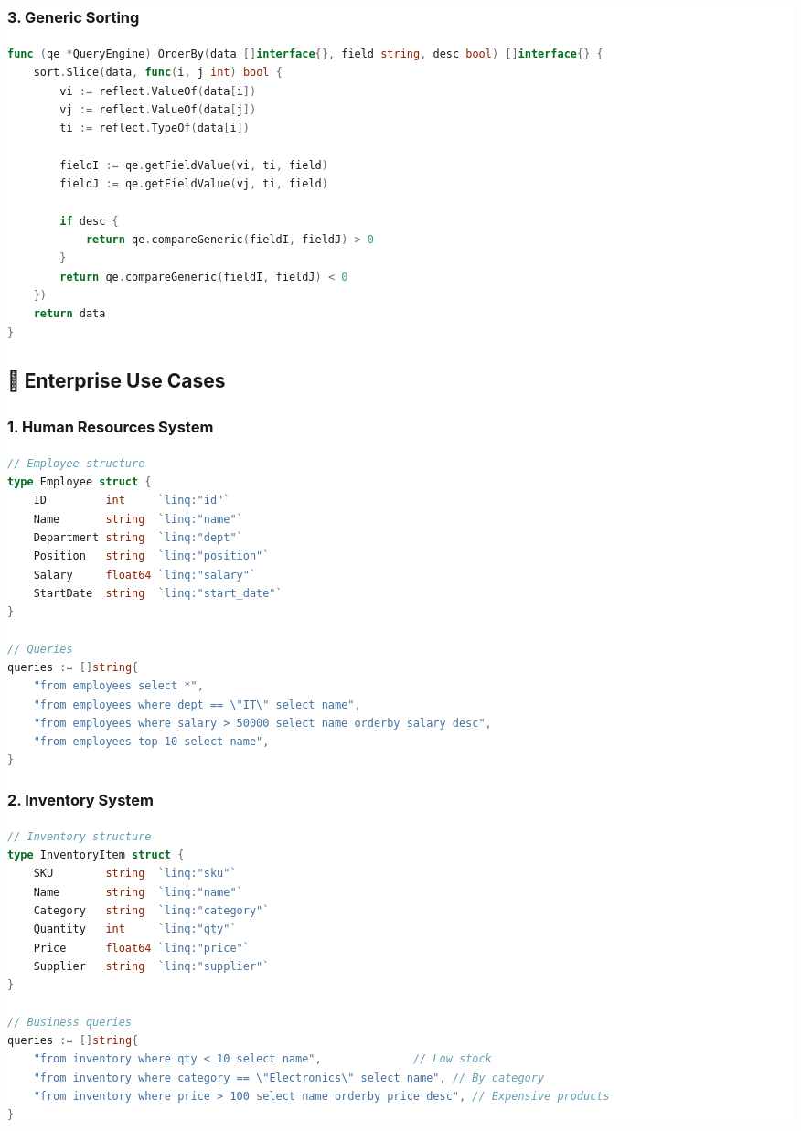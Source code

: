 ### 3. **Generic Sorting**

```go
func (qe *QueryEngine) OrderBy(data []interface{}, field string, desc bool) []interface{} {
    sort.Slice(data, func(i, j int) bool {
        vi := reflect.ValueOf(data[i])
        vj := reflect.ValueOf(data[j])
        ti := reflect.TypeOf(data[i])
        
        fieldI := qe.getFieldValue(vi, ti, field)
        fieldJ := qe.getFieldValue(vj, ti, field)
        
        if desc {
            return qe.compareGeneric(fieldI, fieldJ) > 0
        }
        return qe.compareGeneric(fieldI, fieldJ) < 0
    })
    return data
}
```

## 🎯 Enterprise Use Cases

### 1. **Human Resources System**

```go
// Employee structure
type Employee struct {
    ID         int     `linq:"id"`
    Name       string  `linq:"name"`
    Department string  `linq:"dept"`
    Position   string  `linq:"position"`
    Salary     float64 `linq:"salary"`
    StartDate  string  `linq:"start_date"`
}

// Queries
queries := []string{
    "from employees select *",
    "from employees where dept == \"IT\" select name",
    "from employees where salary > 50000 select name orderby salary desc",
    "from employees top 10 select name",
}
```

### 2. **Inventory System**

```go
// Inventory structure
type InventoryItem struct {
    SKU        string  `linq:"sku"`
    Name       string  `linq:"name"`
    Category   string  `linq:"category"`
    Quantity   int     `linq:"qty"`
    Price      float64 `linq:"price"`
    Supplier   string  `linq:"supplier"`
}

// Business queries
queries := []string{
    "from inventory where qty < 10 select name",              // Low stock
    "from inventory where category == \"Electronics\" select name", // By category
    "from inventory where price > 100 select name orderby price desc", // Expensive products
}
```